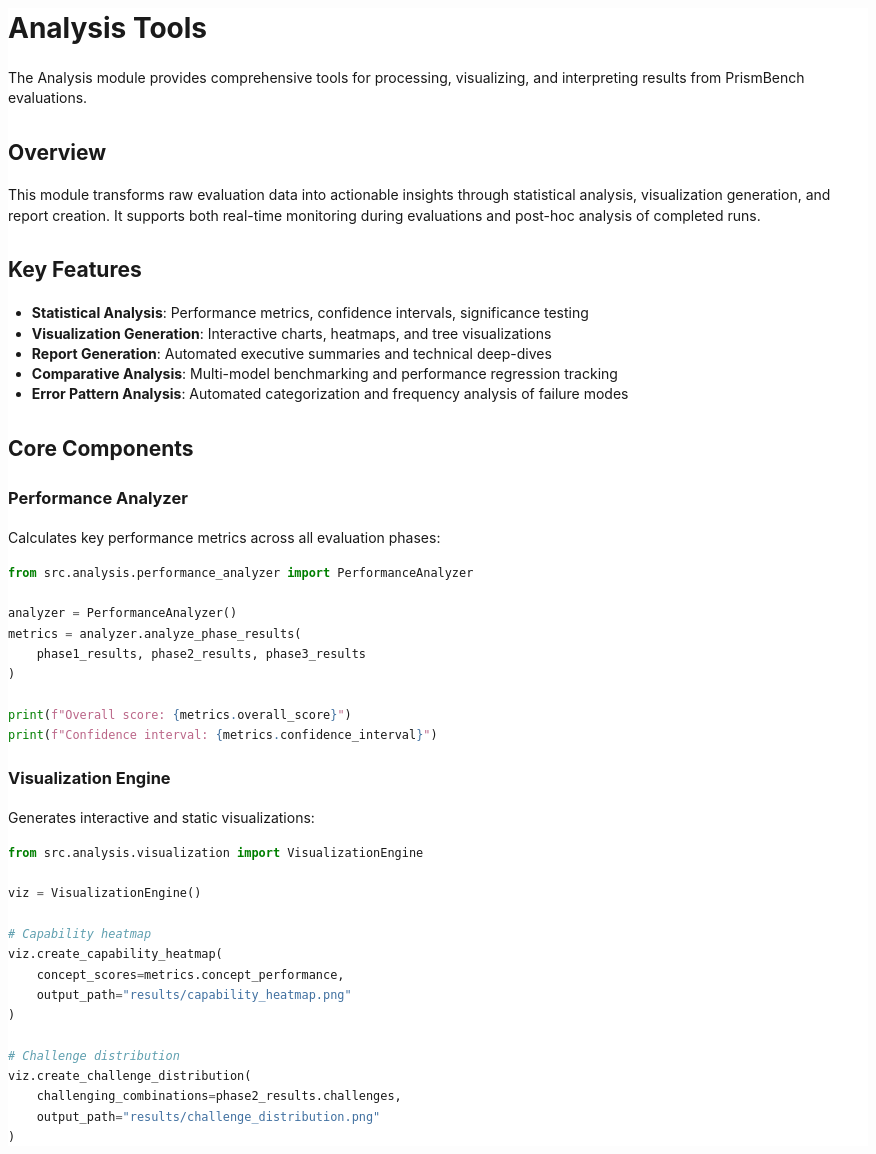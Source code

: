 # Analysis Tools

The Analysis module provides comprehensive tools for processing, visualizing, and interpreting results from PrismBench evaluations.

## Overview

This module transforms raw evaluation data into actionable insights through statistical analysis, visualization generation, and report creation. It supports both real-time monitoring during evaluations and post-hoc analysis of completed runs.

## Key Features

- **Statistical Analysis**: Performance metrics, confidence intervals, significance testing
- **Visualization Generation**: Interactive charts, heatmaps, and tree visualizations  
- **Report Generation**: Automated executive summaries and technical deep-dives
- **Comparative Analysis**: Multi-model benchmarking and performance regression tracking
- **Error Pattern Analysis**: Automated categorization and frequency analysis of failure modes

## Core Components

### Performance Analyzer
Calculates key performance metrics across all evaluation phases:

```python
from src.analysis.performance_analyzer import PerformanceAnalyzer

analyzer = PerformanceAnalyzer()
metrics = analyzer.analyze_phase_results(
    phase1_results, phase2_results, phase3_results
)

print(f"Overall score: {metrics.overall_score}")
print(f"Confidence interval: {metrics.confidence_interval}")
```

### Visualization Engine
Generates interactive and static visualizations:

```python
from src.analysis.visualization import VisualizationEngine

viz = VisualizationEngine()

# Capability heatmap
viz.create_capability_heatmap(
    concept_scores=metrics.concept_performance,
    output_path="results/capability_heatmap.png"
)

# Challenge distribution
viz.create_challenge_distribution(
    challenging_combinations=phase2_results.challenges,
    output_path="results/challenge_distribution.png"
)
```
